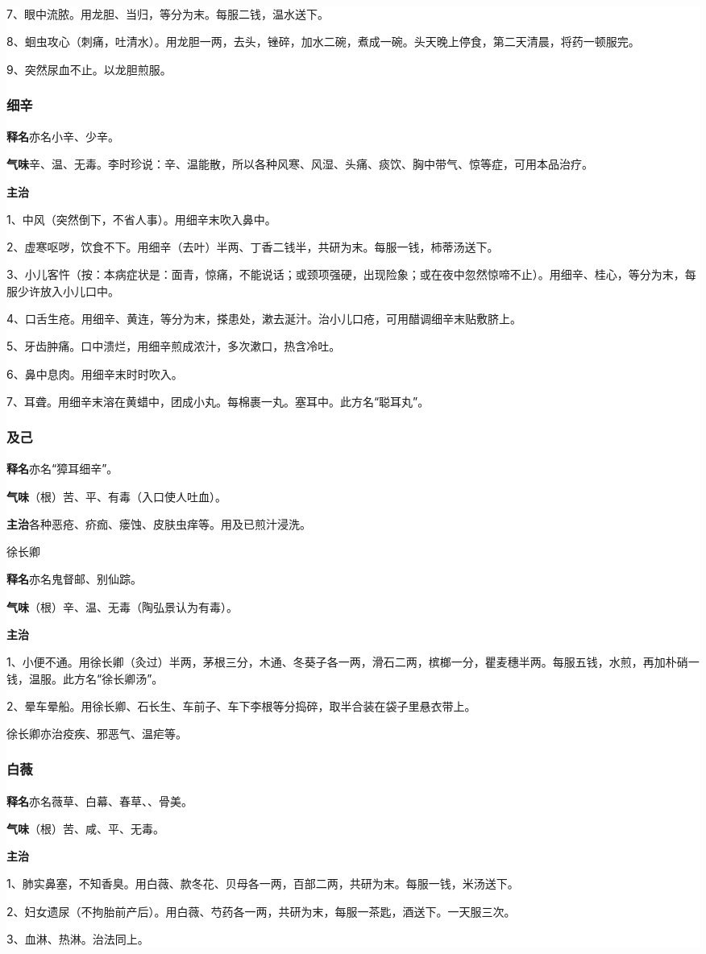 7、眼中流脓。用龙胆、当归，等分为末。每服二钱，温水送下。

8、蛔虫攻心（刺痛，吐清水）。用龙胆一两，去头，锉碎，加水二碗，煮成一碗。头天晚上停食，第二天清晨，将药一顿服完。

9、突然尿血不止。以龙胆煎服。

### 细辛

**释名**亦名小辛、少辛。

**气味**辛、温、无毒。李时珍说：辛、温能散，所以各种风寒、风湿、头痛、痰饮、胸中带气、惊等症，可用本品治疗。

**主治**

1、中风（突然倒下，不省人事）。用细辛末吹入鼻中。

2、虚寒呕哕，饮食不下。用细辛（去叶）半两、丁香二钱半，共研为末。每服一钱，柿蒂汤送下。

3、小儿客忤（按：本病症状是：面青，惊痛，不能说话；或颈项强硬，出现险象；或在夜中忽然惊啼不止）。用细辛、桂心，等分为末，每服少许放入小儿口中。

4、口舌生疮。用细辛、黄连，等分为末，搽患处，漱去涎汁。治小儿口疮，可用醋调细辛末贴敷脐上。

5、牙齿肿痛。口中溃烂，用细辛煎成浓汁，多次漱口，热含冷吐。

6、鼻中息肉。用细辛末时时吹入。

7、耳聋。用细辛末溶在黄蜡中，团成小丸。每棉裹一丸。塞耳中。此方名“聪耳丸”。

### 及己

**释名**亦名“獐耳细辛”。

**气味**（根）苦、平、有毒（入口使人吐血）。

**主治**各种恶疮、疥痂、瘘蚀、皮肤虫痒等。用及已煎汁浸洗。

徐长卿

**释名**亦名鬼督邮、别仙踪。

**气味**（根）辛、温、无毒（陶弘景认为有毒）。

**主治**

1、小便不通。用徐长卿（灸过）半两，茅根三分，木通、冬葵子各一两，滑石二两，槟榔一分，瞿麦穗半两。每服五钱，水煎，再加朴硝一钱，温服。此方名“徐长卿汤”。

2、晕车晕船。用徐长卿、石长生、车前子、车下李根等分捣碎，取半合装在袋子里悬衣带上。

徐长卿亦治疫疾、邪恶气、温疟等。

### 白薇

**释名**亦名薇草、白幕、春草、、骨美。

**气味**（根）苦、咸、平、无毒。

**主治**

1、肺实鼻塞，不知香臭。用白薇、款冬花、贝母各一两，百部二两，共研为末。每服一钱，米汤送下。

2、妇女遗尿（不拘胎前产后）。用白薇、芍药各一两，共研为末，每服一茶匙，酒送下。一天服三次。

3、血淋、热淋。治法同上。
